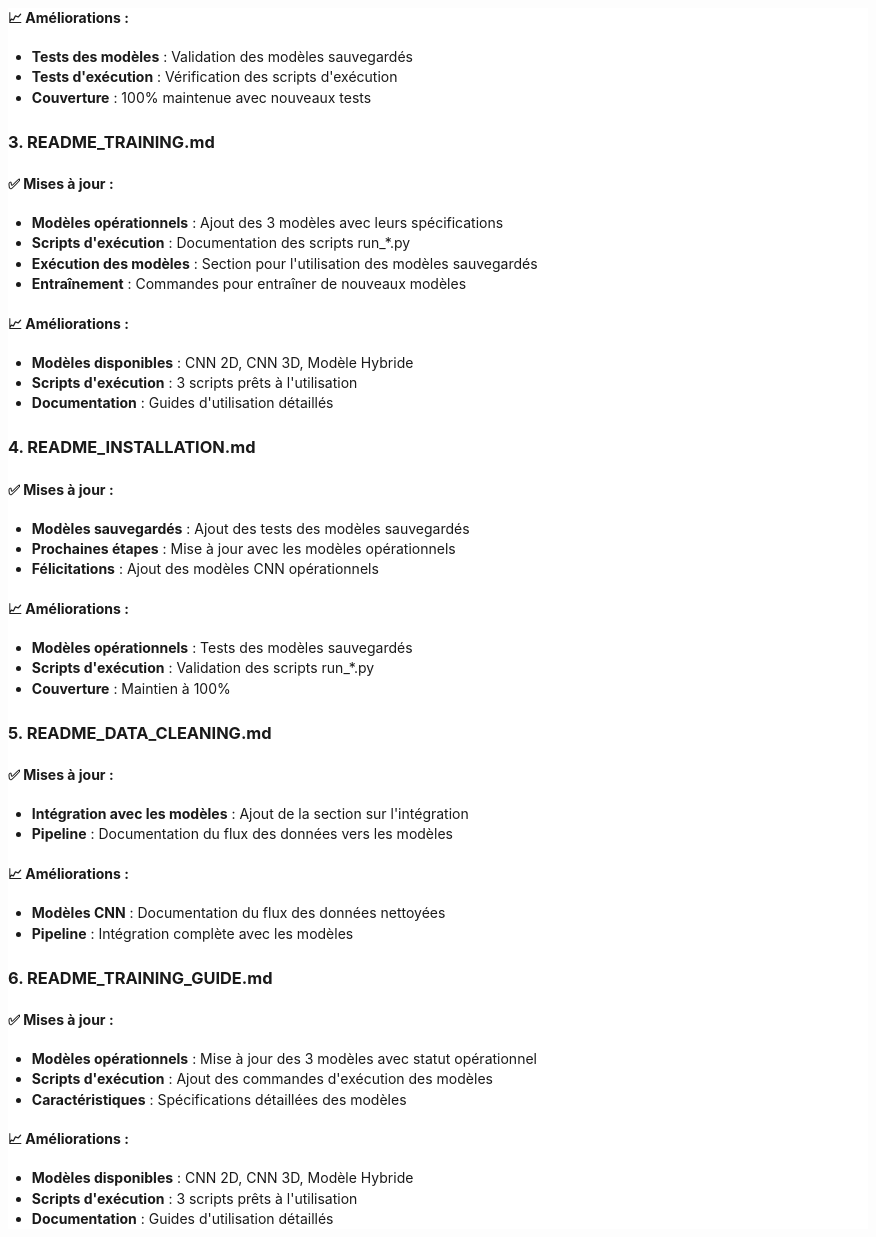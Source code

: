 #### **📈 Améliorations :**
- **Tests des modèles** : Validation des modèles sauvegardés
- **Tests d'exécution** : Vérification des scripts d'exécution
- **Couverture** : 100% maintenue avec nouveaux tests

### **3. README_TRAINING.md**

#### **✅ Mises à jour :**
- **Modèles opérationnels** : Ajout des 3 modèles avec leurs spécifications
- **Scripts d'exécution** : Documentation des scripts run_*.py
- **Exécution des modèles** : Section pour l'utilisation des modèles sauvegardés
- **Entraînement** : Commandes pour entraîner de nouveaux modèles

#### **📈 Améliorations :**
- **Modèles disponibles** : CNN 2D, CNN 3D, Modèle Hybride
- **Scripts d'exécution** : 3 scripts prêts à l'utilisation
- **Documentation** : Guides d'utilisation détaillés

### **4. README_INSTALLATION.md**

#### **✅ Mises à jour :**
- **Modèles sauvegardés** : Ajout des tests des modèles sauvegardés
- **Prochaines étapes** : Mise à jour avec les modèles opérationnels
- **Félicitations** : Ajout des modèles CNN opérationnels

#### **📈 Améliorations :**
- **Modèles opérationnels** : Tests des modèles sauvegardés
- **Scripts d'exécution** : Validation des scripts run_*.py
- **Couverture** : Maintien à 100%

### **5. README_DATA_CLEANING.md**

#### **✅ Mises à jour :**
- **Intégration avec les modèles** : Ajout de la section sur l'intégration
- **Pipeline** : Documentation du flux des données vers les modèles

#### **📈 Améliorations :**
- **Modèles CNN** : Documentation du flux des données nettoyées
- **Pipeline** : Intégration complète avec les modèles

### **6. README_TRAINING_GUIDE.md**

#### **✅ Mises à jour :**
- **Modèles opérationnels** : Mise à jour des 3 modèles avec statut opérationnel
- **Scripts d'exécution** : Ajout des commandes d'exécution des modèles
- **Caractéristiques** : Spécifications détaillées des modèles

#### **📈 Améliorations :**
- **Modèles disponibles** : CNN 2D, CNN 3D, Modèle Hybride
- **Scripts d'exécution** : 3 scripts prêts à l'utilisation
- **Documentation** : Guides d'utilisation détaillés
